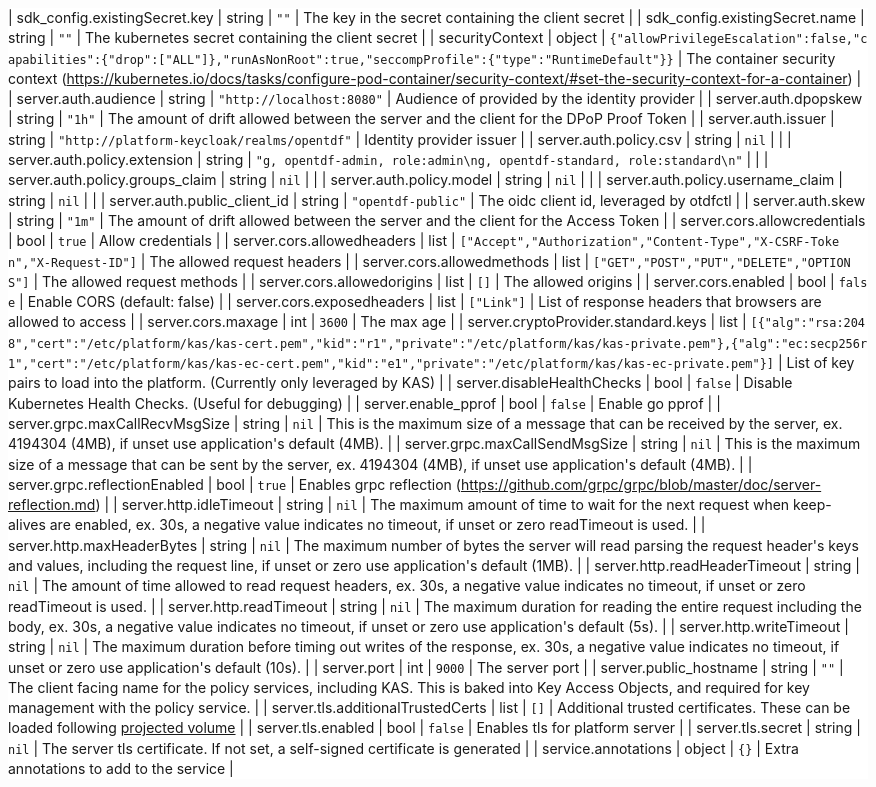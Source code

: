| sdk_config.existingSecret.key | string | `""` | The key in the secret containing the client secret |
| sdk_config.existingSecret.name | string | `""` | The kubernetes secret containing the client secret |
| securityContext | object | `{"allowPrivilegeEscalation":false,"capabilities":{"drop":["ALL"]},"runAsNonRoot":true,"seccompProfile":{"type":"RuntimeDefault"}}` | The container security context (https://kubernetes.io/docs/tasks/configure-pod-container/security-context/#set-the-security-context-for-a-container) |
| server.auth.audience | string | `"http://localhost:8080"` | Audience of provided by the identity provider |
| server.auth.dpopskew | string | `"1h"` | The amount of drift allowed between the server and the client for the DPoP Proof Token |
| server.auth.issuer | string | `"http://platform-keycloak/realms/opentdf"` | Identity provider issuer |
| server.auth.policy.csv | string | `nil` |  |
| server.auth.policy.extension | string | `"g, opentdf-admin, role:admin\ng, opentdf-standard, role:standard\n"` |  |
| server.auth.policy.groups_claim | string | `nil` |  |
| server.auth.policy.model | string | `nil` |  |
| server.auth.policy.username_claim | string | `nil` |  |
| server.auth.public_client_id | string | `"opentdf-public"` | The oidc client id, leveraged by otdfctl |
| server.auth.skew | string | `"1m"` | The amount of drift allowed between the server and the client for the Access Token |
| server.cors.allowcredentials | bool | `true` | Allow credentials |
| server.cors.allowedheaders | list | `["Accept","Authorization","Content-Type","X-CSRF-Token","X-Request-ID"]` | The allowed request headers |
| server.cors.allowedmethods | list | `["GET","POST","PUT","DELETE","OPTIONS"]` | The allowed request methods |
| server.cors.allowedorigins | list | `[]` | The allowed origins |
| server.cors.enabled | bool | `false` | Enable CORS (default: false) |
| server.cors.exposedheaders | list | `["Link"]` | List of response headers that browsers are allowed to access |
| server.cors.maxage | int | `3600` | The max age |
| server.cryptoProvider.standard.keys | list | `[{"alg":"rsa:2048","cert":"/etc/platform/kas/kas-cert.pem","kid":"r1","private":"/etc/platform/kas/kas-private.pem"},{"alg":"ec:secp256r1","cert":"/etc/platform/kas/kas-ec-cert.pem","kid":"e1","private":"/etc/platform/kas/kas-ec-private.pem"}]` | List of key pairs to load into the platform. (Currently only leveraged by KAS) |
| server.disableHealthChecks | bool | `false` | Disable Kubernetes Health Checks. (Useful for debugging) |
| server.enable_pprof | bool | `false` | Enable go pprof |
| server.grpc.maxCallRecvMsgSize | string | `nil` | This is the maximum size of a message that can be received by the server, ex. 4194304 (4MB), if unset use application's default (4MB). |
| server.grpc.maxCallSendMsgSize | string | `nil` | This is the maximum size of a message that can be sent by the server, ex. 4194304 (4MB), if unset use application's default (4MB). |
| server.grpc.reflectionEnabled | bool | `true` | Enables grpc reflection (https://github.com/grpc/grpc/blob/master/doc/server-reflection.md) |
| server.http.idleTimeout | string | `nil` | The maximum amount of time to wait for the next request when keep-alives are enabled, ex. 30s, a negative value indicates no timeout, if unset or zero readTimeout is used. |
| server.http.maxHeaderBytes | string | `nil` | The maximum number of bytes the server will read parsing the request header's keys and values, including the request line, if unset or zero use application's default (1MB). |
| server.http.readHeaderTimeout | string | `nil` | The amount of time allowed to read request headers, ex. 30s, a negative value indicates no timeout, if unset or zero readTimeout is used. |
| server.http.readTimeout | string | `nil` | The maximum duration for reading the entire request including the body, ex. 30s, a negative value indicates no timeout, if unset or zero use application's default (5s). |
| server.http.writeTimeout | string | `nil` | The maximum duration before timing out writes of the response, ex. 30s, a negative value indicates no timeout, if unset or zero use application's default (10s). |
| server.port | int | `9000` | The server port |
| server.public_hostname | string | `""` | The client facing name for the policy services, including KAS. This is baked into Key Access Objects, and required for key management with the policy service. |
| server.tls.additionalTrustedCerts | list | `[]` | Additional trusted certificates. These can be loaded following [projected volume](https://kubernetes.io/docs/concepts/storage/projected-volumes/) |
| server.tls.enabled | bool | `false` | Enables tls for platform server |
| server.tls.secret | string | `nil` | The server tls certificate. If not set, a self-signed certificate is generated |
| service.annotations | object | `{}` | Extra annotations to add to the service |